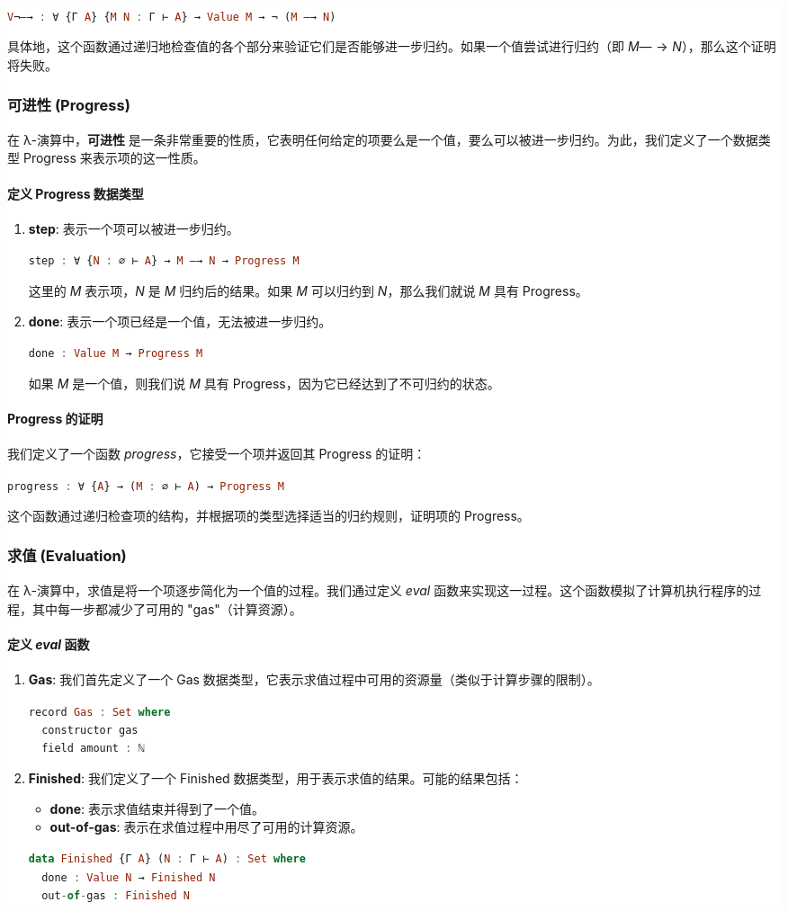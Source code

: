 ```haskell
V¬—→ : ∀ {Γ A} {M N : Γ ⊢ A} → Value M → ¬ (M —→ N)
```

具体地，这个函数通过递归地检查值的各个部分来验证它们是否能够进一步归约。如果一个值尝试进行归约（即 $M —→ N$），那么这个证明将失败。

### 可进性 (Progress)

在 λ-演算中，**可进性** 是一条非常重要的性质，它表明任何给定的项要么是一个值，要么可以被进一步归约。为此，我们定义了一个数据类型 Progress 来表示项的这一性质。

#### 定义 Progress 数据类型

1. **step**: 表示一个项可以被进一步归约。

   ```haskell
   step : ∀ {N : ∅ ⊢ A} → M —→ N → Progress M
   ```

   这里的 $M$ 表示项，$N$ 是 $M$ 归约后的结果。如果 $M$ 可以归约到 $N$，那么我们就说 $M$ 具有 Progress。

2. **done**: 表示一个项已经是一个值，无法被进一步归约。

   ```haskell
   done : Value M → Progress M
   ```

   如果 $M$ 是一个值，则我们说 $M$ 具有 Progress，因为它已经达到了不可归约的状态。

#### Progress 的证明

我们定义了一个函数 $progress$，它接受一个项并返回其 Progress 的证明：

```haskell
progress : ∀ {A} → (M : ∅ ⊢ A) → Progress M
```

这个函数通过递归检查项的结构，并根据项的类型选择适当的归约规则，证明项的 Progress。

### 求值 (Evaluation)

在 λ-演算中，求值是将一个项逐步简化为一个值的过程。我们通过定义 $eval$ 函数来实现这一过程。这个函数模拟了计算机执行程序的过程，其中每一步都减少了可用的 "gas"（计算资源）。

#### 定义 $eval$ 函数

1. **Gas**: 我们首先定义了一个 Gas 数据类型，它表示求值过程中可用的资源量（类似于计算步骤的限制）。

   ```haskell
   record Gas : Set where
     constructor gas
     field amount : ℕ
   ```

2. **Finished**: 我们定义了一个 Finished 数据类型，用于表示求值的结果。可能的结果包括：

   - **done**: 表示求值结束并得到了一个值。
   - **out-of-gas**: 表示在求值过程中用尽了可用的计算资源。

   ```haskell
   data Finished {Γ A} (N : Γ ⊢ A) : Set where
     done : Value N → Finished N
     out-of-gas : Finished N
   ```
